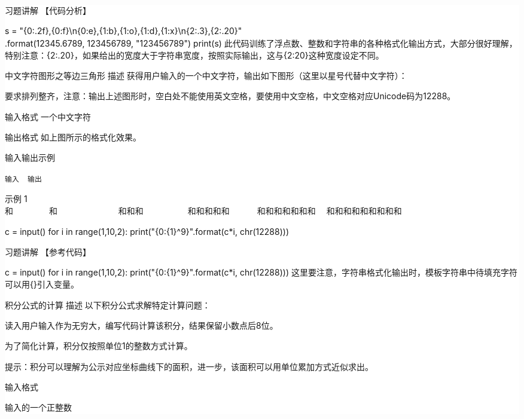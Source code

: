 习题讲解
【代码分析】

s = "{0:.2f},{0:f}\n{0:e},{1:b},{1:o},{1:d},{1:x}\n{2:.3},{2:.20}"\
.format(12345.6789, 123456789, "123456789")
print(s)
此代码训练了浮点数、整数和字符串的各种格式化输出方式，大部分很好理解，特别注意：{2:.20}，如果给出的宽度大于字符串宽度，按照实际输出，这与{2:20}这种宽度设定不同。

中文字符图形之等边三角形
描述
获得用户输入的一个中文字符，输出如下图形（这里以星号代替中文字符）：



要求排列整齐，注意：输出上述图形时，空白处不能使用英文空格，要使用中文空格，中文空格对应Unicode码为12288。  

输入格式
一个中文字符

输出格式
如上图所示的格式化效果。

输入输出示例
 

 	输入	输出
示例 1	
和
　　　　和　　　　
　　　和和和　　　
　　和和和和和　　
　和和和和和和和　
和和和和和和和和和

c = input()
for i in range(1,10,2):
    print("{0:{1}^9}".format(c*i, chr(12288)))

习题讲解
【参考代码】

c = input()
for i in range(1,10,2):
    print("{0:{1}^9}".format(c*i, chr(12288)))
这里要注意，字符串格式化输出时，模板字符串中待填充字符可以用{}引入变量。

积分公式的计算
描述
以下积分公式求解特定计算问题：



读入用户输入作为无穷大，编写代码计算该积分，结果保留小数点后8位。

为了简化计算，积分仅按照单位1的整数方式计算。

提示：积分可以理解为公示对应坐标曲线下的面积，进一步，该面积可以用单位累加方式近似求出。

输入格式

输入的一个正整数
